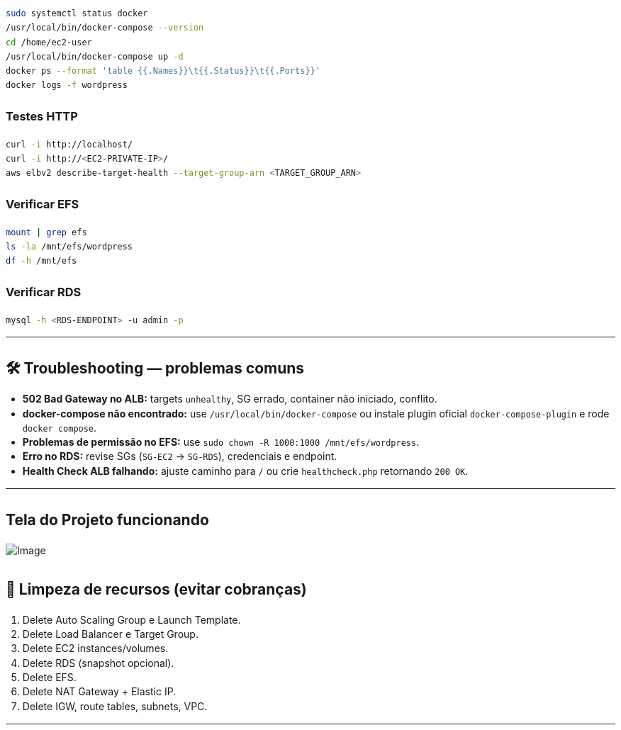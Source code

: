 ```bash
sudo systemctl status docker
/usr/local/bin/docker-compose --version
cd /home/ec2-user
/usr/local/bin/docker-compose up -d
docker ps --format 'table {{.Names}}\t{{.Status}}\t{{.Ports}}'
docker logs -f wordpress
```

### Testes HTTP

```bash
curl -i http://localhost/
curl -i http://<EC2-PRIVATE-IP>/
aws elbv2 describe-target-health --target-group-arn <TARGET_GROUP_ARN>
```

### Verificar EFS

```bash
mount | grep efs
ls -la /mnt/efs/wordpress
df -h /mnt/efs
```

### Verificar RDS

```bash
mysql -h <RDS-ENDPOINT> -u admin -p
```

---

## 🛠️ Troubleshooting — problemas comuns

* **502 Bad Gateway no ALB:** targets `unhealthy`, SG errado, container não iniciado, conflito.
* **docker-compose não encontrado:** use `/usr/local/bin/docker-compose` ou instale plugin oficial `docker-compose-plugin` e rode `docker compose`.
* **Problemas de permissão no EFS:** use `sudo chown -R 1000:1000 /mnt/efs/wordpress`.
* **Erro no RDS:** revise SGs (`SG-EC2` → `SG-RDS`), credenciais e endpoint.
* **Health Check ALB falhando:** ajuste caminho para `/` ou crie `healthcheck.php` retornando `200 OK`.

---

## Tela do Projeto funcionando
<img width="1917" height="1077" alt="Image" src="https://github.com/user-attachments/assets/62114b11-e42e-44ae-b057-025d54155ebe" />

## 🧹 Limpeza de recursos (evitar cobranças)

1. Delete Auto Scaling Group e Launch Template.
2. Delete Load Balancer e Target Group.
3. Delete EC2 instances/volumes.
4. Delete RDS (snapshot opcional).
5. Delete EFS.
6. Delete NAT Gateway + Elastic IP.
7. Delete IGW, route tables, subnets, VPC.

---